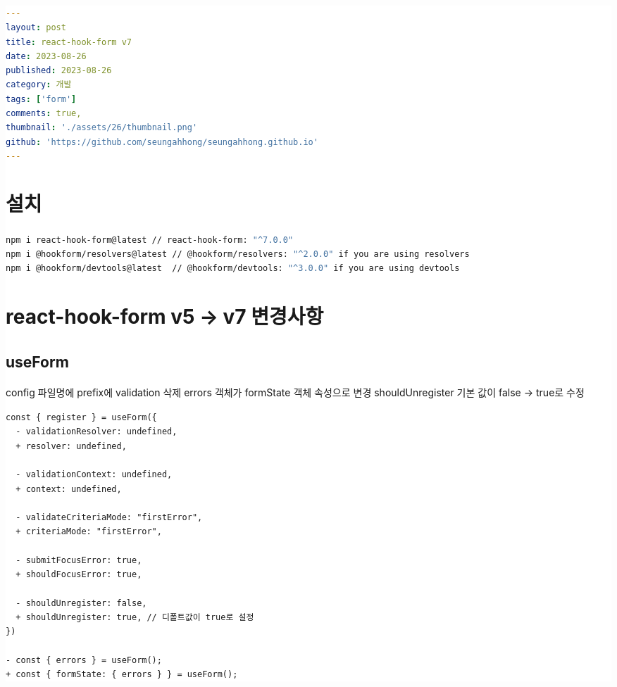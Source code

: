 ```yaml
---
layout: post
title: react-hook-form v7
date: 2023-08-26
published: 2023-08-26
category: 개발
tags: ['form']
comments: true,
thumbnail: './assets/26/thumbnail.png'
github: 'https://github.com/seungahhong/seungahhong.github.io'
---
```


# 설치

```bash
npm i react-hook-form@latest // react-hook-form: "^7.0.0"
npm i @hookform/resolvers@latest // @hookform/resolvers: "^2.0.0" if you are using resolvers
npm i @hookform/devtools@latest  // @hookform/devtools: "^3.0.0" if you are using devtools
```

# react-hook-form v5 → v7 변경사항

## useForm

config 파일명에 prefix에 validation 삭제
errors 객체가 formState 객체 속성으로 변경
shouldUnregister 기본 값이 false → true로 수정

```tsx
const { register } = useForm({
  - validationResolver: undefined,
  + resolver: undefined,

  - validationContext: undefined,
  + context: undefined,

  - validateCriteriaMode: "firstError",
  + criteriaMode: "firstError",

  - submitFocusError: true,
  + shouldFocusError: true,

  - shouldUnregister: false,
  + shouldUnregister: true, // 디폴트값이 true로 설정
})

- const { errors } = useForm();
+ const { formState: { errors } } = useForm();
```
